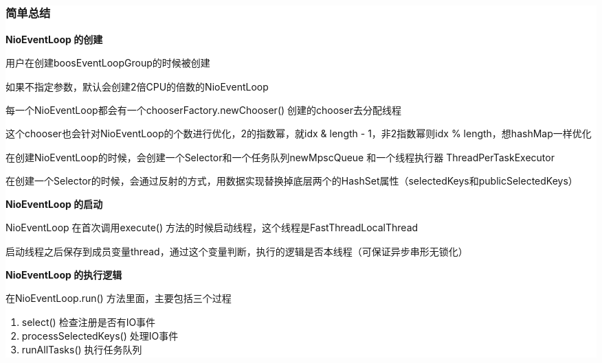 







### 简单总结

**NioEventLoop 的创建** 

用户在创建boosEventLoopGroup的时候被创建

如果不指定参数，默认会创建2倍CPU的倍数的NioEventLoop

每一个NioEventLoop都会有一个chooserFactory.newChooser() 创建的chooser去分配线程

这个chooser也会针对NioEventLoop的个数进行优化，2的指数幂，就idx & length - 1，非2指数幂则idx % length，想hashMap一样优化

在创建NioEventLoop的时候，会创建一个Selector和一个任务队列newMpscQueue 和一个线程执行器 ThreadPerTaskExecutor

在创建一个Selector的时候，会通过反射的方式，用数据实现替换掉底层两个的HashSet属性（selectedKeys和publicSelectedKeys）

**NioEventLoop 的启动**

NioEventLoop 在首次调用execute() 方法的时候启动线程，这个线程是FastThreadLocalThread

启动线程之后保存到成员变量thread，通过这个变量判断，执行的逻辑是否本线程（可保证异步串形无锁化）

**NioEventLoop 的执行逻辑** 

在NioEventLoop.run() 方法里面，主要包括三个过程

1. select() 检查注册是否有IO事件
2. processSelectedKeys() 处理IO事件
3. runAllTasks() 执行任务队列





















































